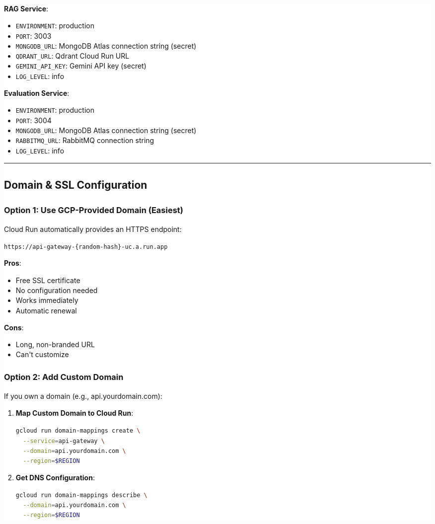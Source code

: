 **RAG Service**:
- `ENVIRONMENT`: production
- `PORT`: 3003
- `MONGODB_URL`: MongoDB Atlas connection string (secret)
- `QDRANT_URL`: Qdrant Cloud Run URL
- `GEMINI_API_KEY`: Gemini API key (secret)
- `LOG_LEVEL`: info

**Evaluation Service**:
- `ENVIRONMENT`: production
- `PORT`: 3004
- `MONGODB_URL`: MongoDB Atlas connection string (secret)
- `RABBITMQ_URL`: RabbitMQ connection string
- `LOG_LEVEL`: info

---

## Domain & SSL Configuration

### Option 1: Use GCP-Provided Domain (Easiest)

Cloud Run automatically provides an HTTPS endpoint:

```
https://api-gateway-{random-hash}-uc.a.run.app
```

**Pros**:
- Free SSL certificate
- No configuration needed
- Works immediately
- Automatic renewal

**Cons**:
- Long, non-branded URL
- Can't customize

### Option 2: Add Custom Domain

If you own a domain (e.g., api.yourdomain.com):

1. **Map Custom Domain to Cloud Run**:
   ```bash
   gcloud run domain-mappings create \
     --service=api-gateway \
     --domain=api.yourdomain.com \
     --region=$REGION
   ```

2. **Get DNS Configuration**:
   ```bash
   gcloud run domain-mappings describe \
     --domain=api.yourdomain.com \
     --region=$REGION
   ```
